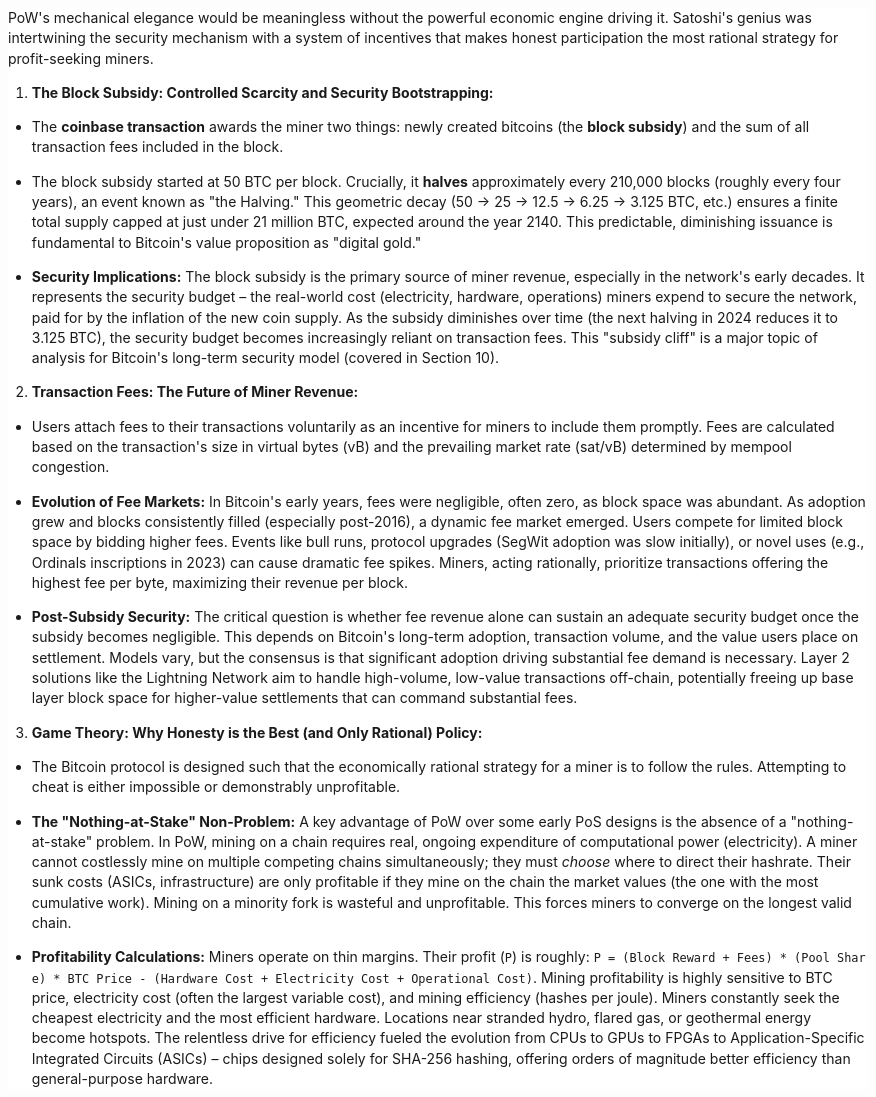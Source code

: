 PoW's mechanical elegance would be meaningless without the powerful economic engine driving it. Satoshi's genius was intertwining the security mechanism with a system of incentives that makes honest participation the most rational strategy for profit-seeking miners.

1.  **The Block Subsidy: Controlled Scarcity and Security Bootstrapping:**

*   The **coinbase transaction** awards the miner two things: newly created bitcoins (the **block subsidy**) and the sum of all transaction fees included in the block.

*   The block subsidy started at 50 BTC per block. Crucially, it **halves** approximately every 210,000 blocks (roughly every four years), an event known as "the Halving." This geometric decay (50 -> 25 -> 12.5 -> 6.25 -> 3.125 BTC, etc.) ensures a finite total supply capped at just under 21 million BTC, expected around the year 2140. This predictable, diminishing issuance is fundamental to Bitcoin's value proposition as "digital gold."

*   **Security Implications:** The block subsidy is the primary source of miner revenue, especially in the network's early decades. It represents the security budget – the real-world cost (electricity, hardware, operations) miners expend to secure the network, paid for by the inflation of the new coin supply. As the subsidy diminishes over time (the next halving in 2024 reduces it to 3.125 BTC), the security budget becomes increasingly reliant on transaction fees. This "subsidy cliff" is a major topic of analysis for Bitcoin's long-term security model (covered in Section 10).

2.  **Transaction Fees: The Future of Miner Revenue:**

*   Users attach fees to their transactions voluntarily as an incentive for miners to include them promptly. Fees are calculated based on the transaction's size in virtual bytes (vB) and the prevailing market rate (sat/vB) determined by mempool congestion.

*   **Evolution of Fee Markets:** In Bitcoin's early years, fees were negligible, often zero, as block space was abundant. As adoption grew and blocks consistently filled (especially post-2016), a dynamic fee market emerged. Users compete for limited block space by bidding higher fees. Events like bull runs, protocol upgrades (SegWit adoption was slow initially), or novel uses (e.g., Ordinals inscriptions in 2023) can cause dramatic fee spikes. Miners, acting rationally, prioritize transactions offering the highest fee per byte, maximizing their revenue per block.

*   **Post-Subsidy Security:** The critical question is whether fee revenue alone can sustain an adequate security budget once the subsidy becomes negligible. This depends on Bitcoin's long-term adoption, transaction volume, and the value users place on settlement. Models vary, but the consensus is that significant adoption driving substantial fee demand is necessary. Layer 2 solutions like the Lightning Network aim to handle high-volume, low-value transactions off-chain, potentially freeing up base layer block space for higher-value settlements that can command substantial fees.

3.  **Game Theory: Why Honesty is the Best (and Only Rational) Policy:**

*   The Bitcoin protocol is designed such that the economically rational strategy for a miner is to follow the rules. Attempting to cheat is either impossible or demonstrably unprofitable.

*   **The "Nothing-at-Stake" Non-Problem:** A key advantage of PoW over some early PoS designs is the absence of a "nothing-at-stake" problem. In PoW, mining on a chain requires real, ongoing expenditure of computational power (electricity). A miner cannot costlessly mine on multiple competing chains simultaneously; they must *choose* where to direct their hashrate. Their sunk costs (ASICs, infrastructure) are only profitable if they mine on the chain the market values (the one with the most cumulative work). Mining on a minority fork is wasteful and unprofitable. This forces miners to converge on the longest valid chain.

*   **Profitability Calculations:** Miners operate on thin margins. Their profit (`P`) is roughly: `P = (Block Reward + Fees) * (Pool Share) * BTC Price - (Hardware Cost + Electricity Cost + Operational Cost)`. Mining profitability is highly sensitive to BTC price, electricity cost (often the largest variable cost), and mining efficiency (hashes per joule). Miners constantly seek the cheapest electricity and the most efficient hardware. Locations near stranded hydro, flared gas, or geothermal energy become hotspots. The relentless drive for efficiency fueled the evolution from CPUs to GPUs to FPGAs to Application-Specific Integrated Circuits (ASICs) – chips designed solely for SHA-256 hashing, offering orders of magnitude better efficiency than general-purpose hardware.
